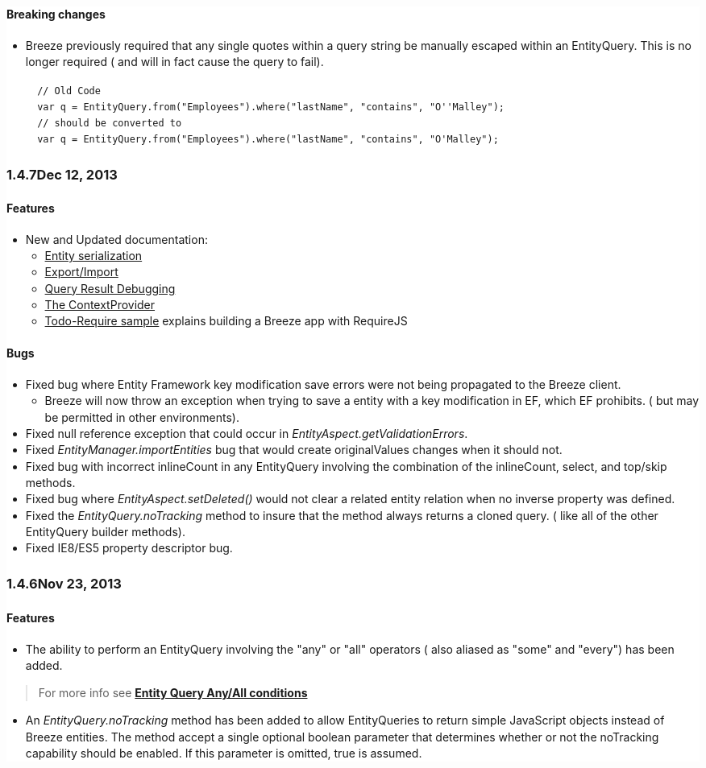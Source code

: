 #### Breaking changes
+  Breeze previously required that any single quotes within a query string be manually escaped within an EntityQuery.  This is no longer required ( and will in fact cause the query to fail). 

         // Old Code 
         var q = EntityQuery.from("Employees").where("lastName", "contains", "O''Malley");
         // should be converted to 
         var q = EntityQuery.from("Employees").where("lastName", "contains", "O'Malley");
             
### <a name="147"></a>1.4.7<span class="doc-date">Dec 12, 2013</span>

#### Features
+ New and Updated documentation:
	+ [Entity serialization](/doc-js/entity-serialization.html)
	+ [Export/Import](/doc-js/export-import.html)
	+ [Query Result Debugging](/doc-js/query-debugging.html)
	+ [The ContextProvider](/doc-net/contextprovider.html)
	+ [Todo-Require sample](/doc-samples/todo-knockout-require.html) explains building a Breeze app with RequireJS
	
#### Bugs  

+ Fixed bug where Entity Framework key modification save errors were not being propagated to the Breeze client.
  + Breeze will now throw an exception when trying to save a entity with a key modification in EF, which EF prohibits. ( but may be permitted in other environments).
+ Fixed null reference exception that could occur in *EntityAspect.getValidationErrors*.
+ Fixed *EntityManager.importEntities* bug that would create originalValues changes when it should not.
+ Fixed bug with incorrect inlineCount in any EntityQuery involving the combination of the inlineCount, select, and top/skip methods.
+ Fixed bug where *EntityAspect.setDeleted()* would not clear a related entity relation when no inverse property was defined.
+ Fixed the *EntityQuery.noTracking* method to insure that the method always returns a cloned query. ( like all of the other EntityQuery builder methods). 
+ Fixed IE8/ES5 property descriptor bug.

### <a name="146"></a>1.4.6<span class="doc-date">Nov 23, 2013</span>

#### Features

+ The ability to perform an EntityQuery involving the "any" or "all" operators ( also aliased as "some" and "every") has been added.
 
>For more info see 
<a href="/doc-js/query-examples.html#Where clauses with any/all conditions on related properties">**Entity Query Any/All conditions**</a>

<a name="notracking"></a>
+ An *EntityQuery.noTracking* method has been added to allow EntityQueries to return simple JavaScript objects instead of Breeze entities. The method accept a single optional boolean parameter that determines whether or not the noTracking capability should be enabled. If this parameter is omitted, true is assumed. 
